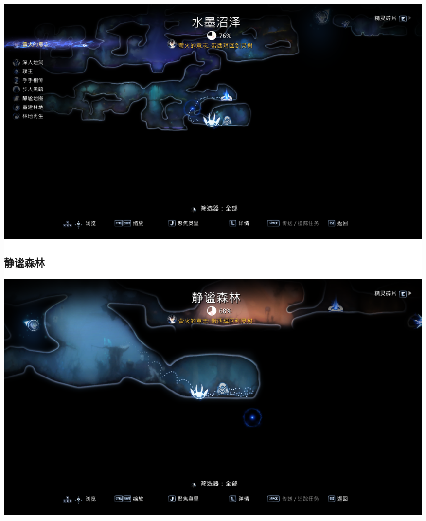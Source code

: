 ![image-20230326172819620](Ori%20and%20the%20Will%20of%20the%20Wisps.assets/image-20230326172819620.png)

## 静谧森林

![image-20230326174020131](Ori%20and%20the%20Will%20of%20the%20Wisps.assets/image-20230326174020131.png)
